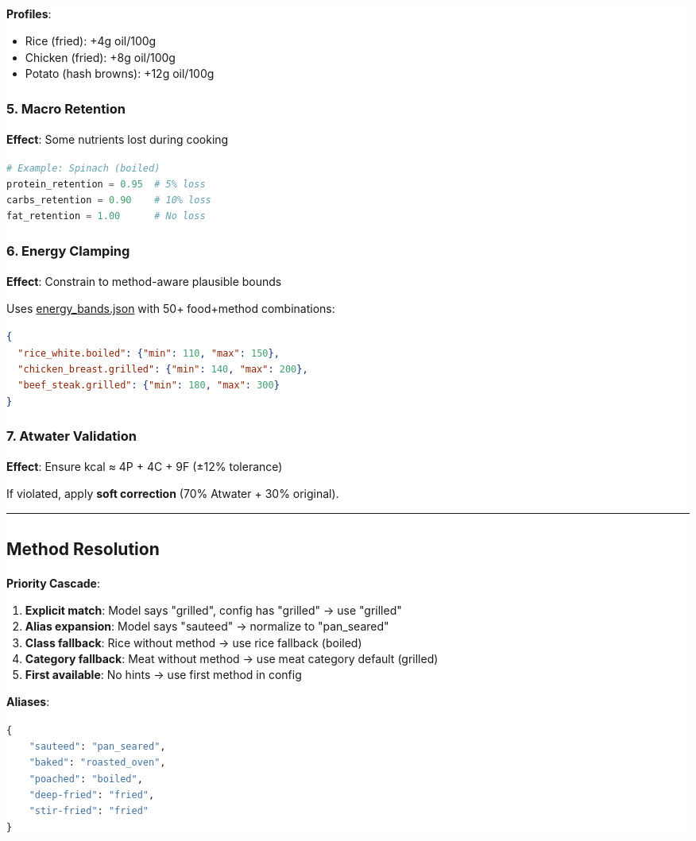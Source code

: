 **Profiles**:
- Rice (fried): +4g oil/100g
- Chicken (fried): +8g oil/100g
- Potato (hash browns): +12g oil/100g

### 5. Macro Retention
**Effect**: Some nutrients lost during cooking

```python
# Example: Spinach (boiled)
protein_retention = 0.95  # 5% loss
carbs_retention = 0.90    # 10% loss
fat_retention = 1.00      # No loss
```

### 6. Energy Clamping
**Effect**: Constrain to method-aware plausible bounds

Uses [energy_bands.json](src/data/energy_bands.json) with 50+ food+method combinations:
```json
{
  "rice_white.boiled": {"min": 110, "max": 150},
  "chicken_breast.grilled": {"min": 140, "max": 200},
  "beef_steak.grilled": {"min": 180, "max": 300}
}
```

### 7. Atwater Validation
**Effect**: Ensure kcal ≈ 4P + 4C + 9F (±12% tolerance)

If violated, apply **soft correction** (70% Atwater + 30% original).

---

## Method Resolution

**Priority Cascade**:
1. **Explicit match**: Model says "grilled", config has "grilled" → use "grilled"
2. **Alias expansion**: Model says "sauteed" → normalize to "pan_seared"
3. **Class fallback**: Rice without method → use rice fallback (boiled)
4. **Category fallback**: Meat without method → use meat category default (grilled)
5. **First available**: No hints → use first method in config

**Aliases**:
```python
{
    "sauteed": "pan_seared",
    "baked": "roasted_oven",
    "poached": "boiled",
    "deep-fried": "fried",
    "stir-fried": "fried"
}
```
